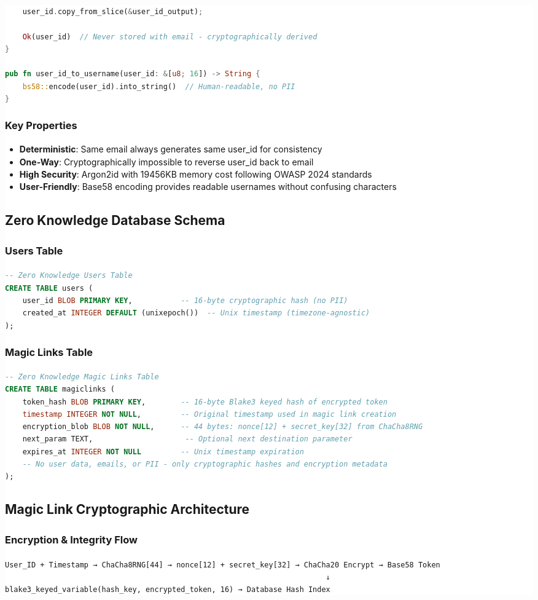 ```rust
    user_id.copy_from_slice(&user_id_output);

    Ok(user_id)  // Never stored with email - cryptographically derived
}

pub fn user_id_to_username(user_id: &[u8; 16]) -> String {
    bs58::encode(user_id).into_string()  // Human-readable, no PII
}
```

### Key Properties

- **Deterministic**: Same email always generates same user_id for consistency
- **One-Way**: Cryptographically impossible to reverse user_id back to email
- **High Security**: Argon2id with 19456KB memory cost following OWASP 2024 standards
- **User-Friendly**: Base58 encoding provides readable usernames without confusing characters

## Zero Knowledge Database Schema

### Users Table

```sql
-- Zero Knowledge Users Table
CREATE TABLE users (
    user_id BLOB PRIMARY KEY,           -- 16-byte cryptographic hash (no PII)
    created_at INTEGER DEFAULT (unixepoch())  -- Unix timestamp (timezone-agnostic)
);
```

### Magic Links Table

```sql
-- Zero Knowledge Magic Links Table
CREATE TABLE magiclinks (
    token_hash BLOB PRIMARY KEY,        -- 16-byte Blake3 keyed hash of encrypted token
    timestamp INTEGER NOT NULL,         -- Original timestamp used in magic link creation
    encryption_blob BLOB NOT NULL,      -- 44 bytes: nonce[12] + secret_key[32] from ChaCha8RNG
    next_param TEXT,                     -- Optional next destination parameter
    expires_at INTEGER NOT NULL         -- Unix timestamp expiration
    -- No user data, emails, or PII - only cryptographic hashes and encryption metadata
);
```

## Magic Link Cryptographic Architecture

### Encryption & Integrity Flow

```
User_ID + Timestamp → ChaCha8RNG[44] → nonce[12] + secret_key[32] → ChaCha20 Encrypt → Base58 Token
                                                                         ↓
blake3_keyed_variable(hash_key, encrypted_token, 16) → Database Hash Index
```
